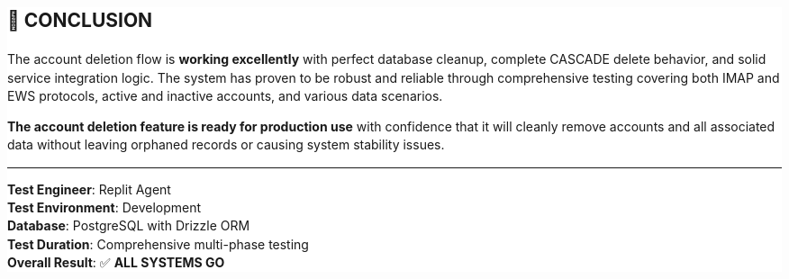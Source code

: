 
## 🎉 CONCLUSION

The account deletion flow is **working excellently** with perfect database cleanup, complete CASCADE delete behavior, and solid service integration logic. The system has proven to be robust and reliable through comprehensive testing covering both IMAP and EWS protocols, active and inactive accounts, and various data scenarios.

**The account deletion feature is ready for production use** with confidence that it will cleanly remove accounts and all associated data without leaving orphaned records or causing system stability issues.

---

**Test Engineer**: Replit Agent  
**Test Environment**: Development  
**Database**: PostgreSQL with Drizzle ORM  
**Test Duration**: Comprehensive multi-phase testing  
**Overall Result**: ✅ **ALL SYSTEMS GO**
